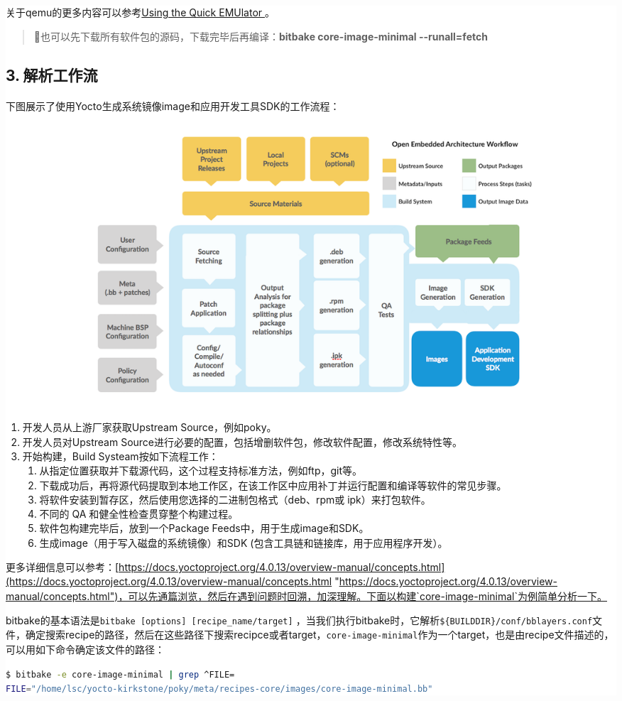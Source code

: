 关于qemu的更多内容可以参考[Using the Quick EMUlator ](https://docs.yoctoproject.org/4.0.12/dev-manual/qemu.html#using-the-quick-emulator-qemu "Using the Quick EMUlator ")。

> 📌也可以先下载所有软件包的源码，下载完毕后再编译：**bitbake core-image-minimal --runall=fetch**


## 3. 解析工作流

下图展示了使用Yocto生成系统镜像image和应用开发工具SDK的工作流程：

![](./pics/image_n-cNcn0oCB.png)

1. 开发人员从上游厂家获取Upstream Source，例如poky。
2. 开发人员对Upstream Source进行必要的配置，包括增删软件包，修改软件配置，修改系统特性等。
3. 开始构建，Build Systeam按如下流程工作：
   1. 从指定位置获取并下载源代码，这个过程支持标准方法，例如ftp，git等。
   2. 下载成功后，再将源代码提取到本地工作区，在该工作区中应用补丁并运行配置和编译等软件的常见步骤。
   3. 将软件安装到暂存区，然后使用您选择的二进制包格式（deb、rpm或 ipk）来打包软件。
   4. 不同的 QA 和健全性检查贯穿整个构建过程。
   5. 软件包构建完毕后，放到一个Package Feeds中，用于生成image和SDK。
   6. 生成image（用于写入磁盘的系统镜像）和SDK (包含工具链和链接库，用于应用程序开发）。
      
      

更多详细信息可以参考：[https://docs.yoctoproject.org/4.0.13/overview-manual/concepts.html](https://docs.yoctoproject.org/4.0.13/overview-manual/concepts.html "https://docs.yoctoproject.org/4.0.13/overview-manual/concepts.html")，可以先通篇浏览，然后在遇到问题时回溯，加深理解。下面以构建`core-image-minimal`为例简单分析一下。

bitbake的基本语法是`bitbake [options] [recipe_name/target]` ，当我们执行bitbake时，它解析`${BUILDDIR}/conf/bblayers.conf`文件，确定搜索recipe的路径，然后在这些路径下搜索recipce或者target，`core-image-minimal`作为一个target，也是由recipe文件描述的，可以用如下命令确定该文件的路径：

```bash
$ bitbake -e core-image-minimal | grep ^FILE=
FILE="/home/lsc/yocto-kirkstone/poky/meta/recipes-core/images/core-image-minimal.bb"
```
